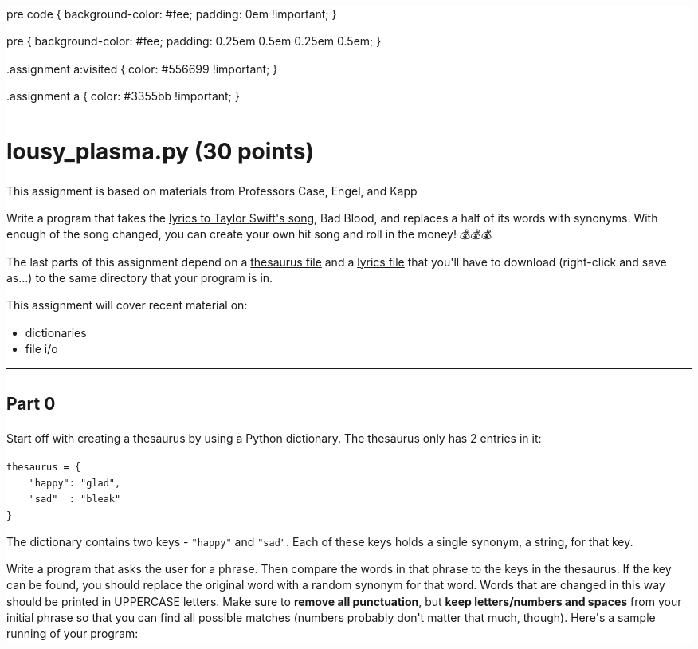 pre code {
	background-color: #fee;
	padding: 0em !important;
}

pre {
	background-color: #fee;
	padding: 0.25em 0.5em 0.25em 0.5em;
}

.assignment a:visited {
	color: #556699 !important;
}

.assignment a {
	color: #3355bb !important;
}
</style>

<div markdown="block" class="assignment">

#  lousy_plasma.py (30 points)

<aside>This assignment is based on materials from Professors Case, Engel, and Kapp</aside>

Write a program that takes the [lyrics to Taylor Swift's song](http://genius.com/Taylor-swift-bad-blood-lyrics), Bad Blood, and replaces a half of its words with synonyms. With enough of the song changed, you can create your own hit song and roll in the money! 	&#128176;&#128176;&#128176;

The last parts of this assignment depend on a [thesaurus file](thesaurus.txt) and a [lyrics file](bad_blood.txt) that you'll have to download (right-click and save as...) to the same directory that your program is in.

This assignment will cover recent material on:

* dictionaries
* file i/o

<hr>

##  Part 0

Start off with creating a thesaurus by using a Python dictionary. The thesaurus only has 2 entries in it:

<pre><code data-trim contenteditable>thesaurus = { 
    "happy": "glad",
    "sad"  : "bleak" 
}</code></pre>

The dictionary contains two keys - <code>"happy"</code> and <code>"sad"</code>. Each of these keys holds a single synonym, a string, for that key.

Write a program that asks the user for a phrase. Then compare the words in that phrase to the keys in the thesaurus. If the key can be found, you should replace the original word with a random synonym for that word. Words that are changed in this way should be printed in UPPERCASE letters. Make sure to __remove all punctuation__, but __keep letters/numbers and spaces__ from your initial phrase so that you can find all possible matches (numbers probably don't matter that much, though). Here's a sample running of your program:
